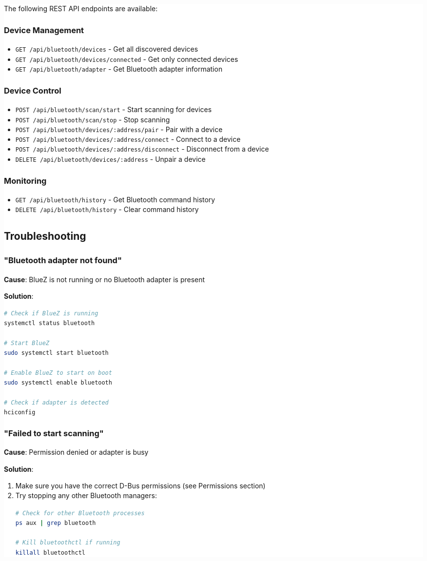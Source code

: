 The following REST API endpoints are available:

### Device Management

- `GET /api/bluetooth/devices` - Get all discovered devices
- `GET /api/bluetooth/devices/connected` - Get only connected devices
- `GET /api/bluetooth/adapter` - Get Bluetooth adapter information

### Device Control

- `POST /api/bluetooth/scan/start` - Start scanning for devices
- `POST /api/bluetooth/scan/stop` - Stop scanning
- `POST /api/bluetooth/devices/:address/pair` - Pair with a device
- `POST /api/bluetooth/devices/:address/connect` - Connect to a device
- `POST /api/bluetooth/devices/:address/disconnect` - Disconnect from a device
- `DELETE /api/bluetooth/devices/:address` - Unpair a device

### Monitoring

- `GET /api/bluetooth/history` - Get Bluetooth command history
- `DELETE /api/bluetooth/history` - Clear command history

## Troubleshooting

### "Bluetooth adapter not found"

**Cause**: BlueZ is not running or no Bluetooth adapter is present

**Solution**:
```bash
# Check if BlueZ is running
systemctl status bluetooth

# Start BlueZ
sudo systemctl start bluetooth

# Enable BlueZ to start on boot
sudo systemctl enable bluetooth

# Check if adapter is detected
hciconfig
```

### "Failed to start scanning"

**Cause**: Permission denied or adapter is busy

**Solution**:
1. Make sure you have the correct D-Bus permissions (see Permissions section)
2. Try stopping any other Bluetooth managers:
   ```bash
   # Check for other Bluetooth processes
   ps aux | grep bluetooth
   
   # Kill bluetoothctl if running
   killall bluetoothctl
   ```

